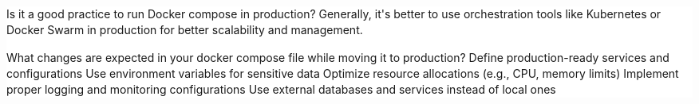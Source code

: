 Is it a good practice to run Docker compose in production?
 Generally, it's better to use orchestration tools like Kubernetes or Docker Swarm in production for better scalability and management.

What changes are expected in your docker compose file while moving it to production?
Define production-ready services and configurations
Use environment variables for sensitive data
Optimize resource allocations (e.g., CPU, memory limits)
Implement proper logging and monitoring configurations
Use external databases and services instead of local ones
